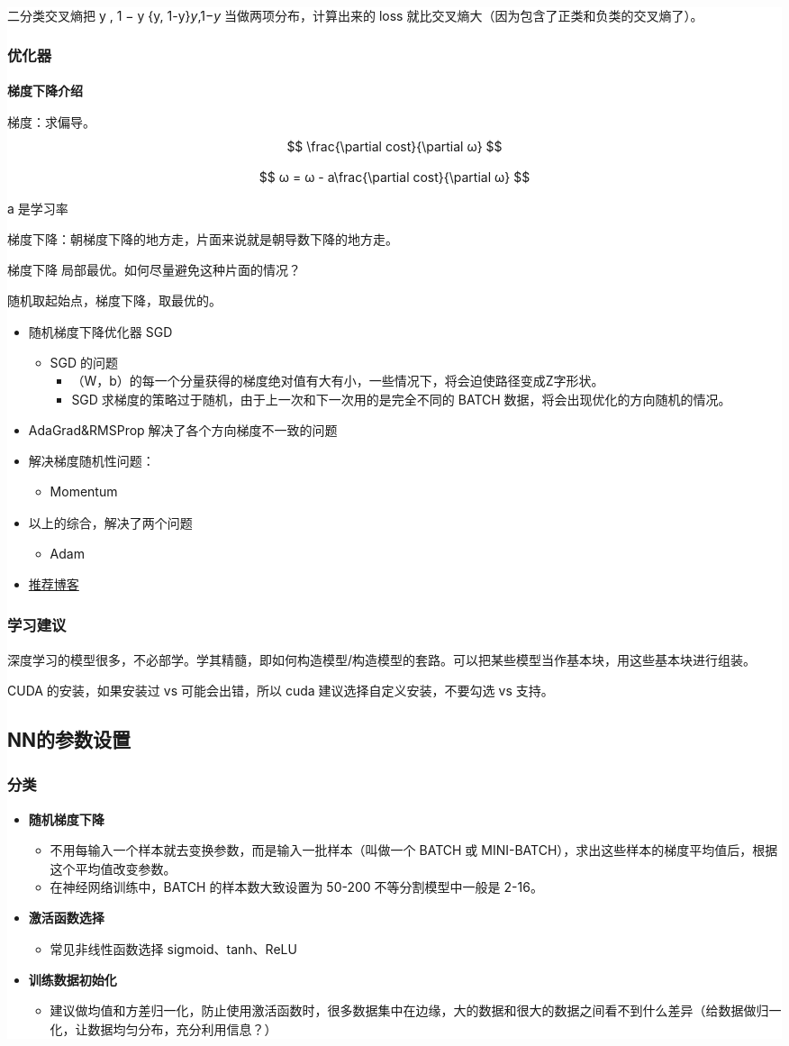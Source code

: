  二分类交叉熵把 y , 1 − y {y, 1-y}*y*,1−*y* 当做两项分布，计算出来的 loss 就比交叉熵大（因为包含了正类和负类的交叉熵了）。

###  优化器

<b>梯度下降介绍</b>

梯度：求偏导。
$$
\frac{\partial cost}{\partial ω}
$$

$$
ω = ω - a\frac{\partial cost}{\partial ω}
$$

a 是学习率

梯度下降：朝梯度下降的地方走，片面来说就是朝导数下降的地方走。

梯度下降 局部最优。如何尽量避免这种片面的情况？

随机取起始点，梯度下降，取最优的。

- 随机梯度下降优化器 SGD
  - SGD 的问题
    - （W，b）的每一个分量获得的梯度绝对值有大有小，一些情况下，将会迫使路径变成Z字形状。
    - SGD 求梯度的策略过于随机，由于上一次和下一次用的是完全不同的 BATCH 数据，将会出现优化的方向随机的情况。
- AdaGrad&RMSProp 解决了各个方向梯度不一致的问题

- 解决梯度随机性问题：
  - Momentum 
- 以上的综合，解决了两个问题
  - Adam
- <a href="https://zhuanlan.zhihu.com/p/32230623">推荐博客</a>

### 学习建议

深度学习的模型很多，不必部学。学其精髓，即如何构造模型/构造模型的套路。可以把某些模型当作基本块，用这些基本块进行组装。

CUDA 的安装，如果安装过 vs 可能会出错，所以 cuda 建议选择自定义安装，不要勾选 vs 支持。

##  NN的参数设置

### 分类

- <b>随机梯度下降</b>

  - 不用每输入一个样本就去变换参数，而是输入一批样本（叫做一个 BATCH 或 MINI-BATCH），求出这些样本的梯度平均值后，根据这个平均值改变参数。
  - 在神经网络训练中，BATCH 的样本数大致设置为 50-200 不等分割模型中一般是 2-16。    

- <b>激活函数选择</b>

  - 常见非线性函数选择 sigmoid、tanh、ReLU

- <b>训练数据初始化</b>

  - 建议做均值和方差归一化，防止使用激活函数时，很多数据集中在边缘，大的数据和很大的数据之间看不到什么差异（给数据做归一化，让数据均匀分布，充分利用信息？）
